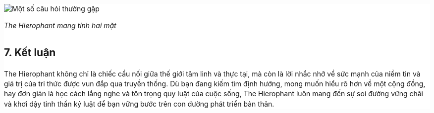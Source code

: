 



![Một số câu hỏi thường gặp](/img/content/y-nghia-la-The-Hierophant-6.jpg)


*The Hierophant mang tính hai mặt*


## **7. Kết luận**

The Hierophant không chỉ là chiếc cầu nối giữa thế giới tâm linh và thực tại, mà còn là lời nhắc nhở về sức mạnh của niềm tin và giá trị của tri thức được vun đắp qua truyền thống. Dù bạn đang kiếm tìm định hướng, mong muốn hiểu rõ hơn về một cộng đồng, hay đơn giản là học cách lắng nghe và tôn trọng quy luật của cuộc sống, The Hierophant luôn mang đến sự soi đường vững chãi và khơi dậy tinh thần kỷ luật để bạn vững bước trên con đường phát triển bản thân.
